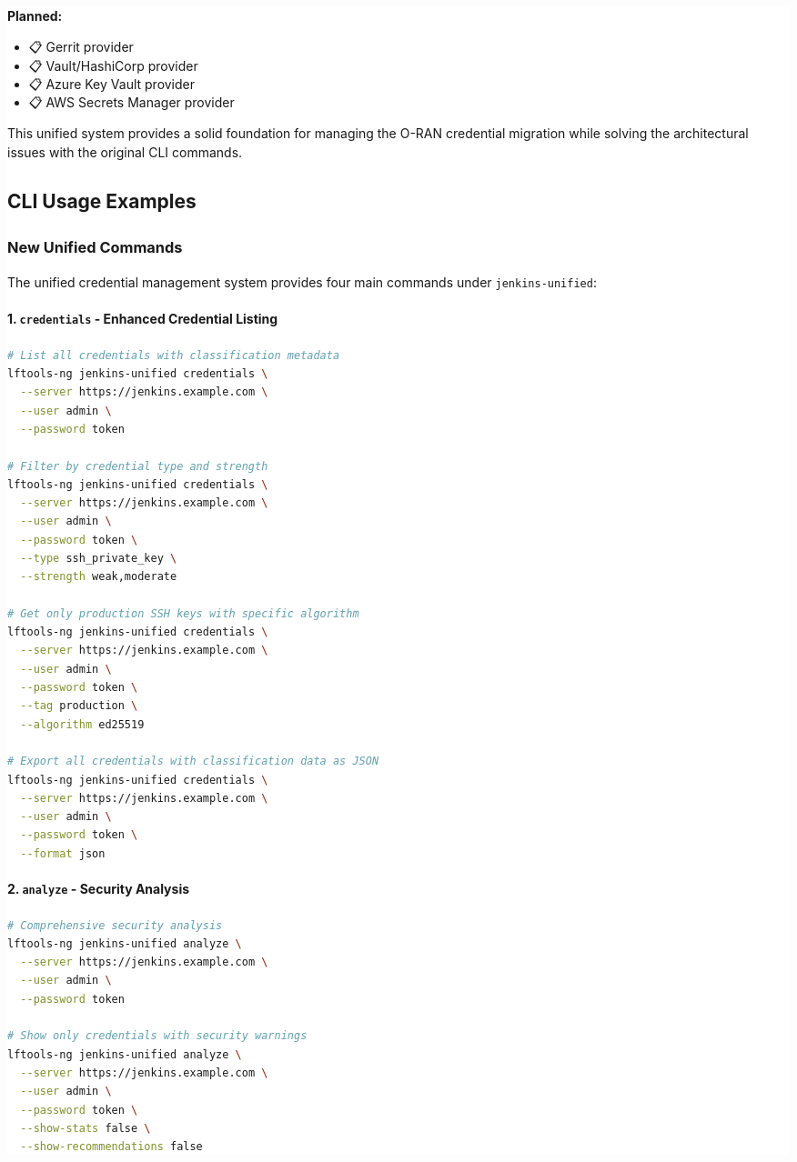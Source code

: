 **Planned:**

- 📋 Gerrit provider
- 📋 Vault/HashiCorp provider
- 📋 Azure Key Vault provider
- 📋 AWS Secrets Manager provider

This unified system provides a solid foundation for managing the O-RAN credential migration while solving the
architectural issues with the original CLI commands.

## CLI Usage Examples

### New Unified Commands

The unified credential management system provides four main commands under `jenkins-unified`:

#### 1. `credentials` - Enhanced Credential Listing

```bash
# List all credentials with classification metadata
lftools-ng jenkins-unified credentials \
  --server https://jenkins.example.com \
  --user admin \
  --password token

# Filter by credential type and strength
lftools-ng jenkins-unified credentials \
  --server https://jenkins.example.com \
  --user admin \
  --password token \
  --type ssh_private_key \
  --strength weak,moderate

# Get only production SSH keys with specific algorithm
lftools-ng jenkins-unified credentials \
  --server https://jenkins.example.com \
  --user admin \
  --password token \
  --tag production \
  --algorithm ed25519

# Export all credentials with classification data as JSON
lftools-ng jenkins-unified credentials \
  --server https://jenkins.example.com \
  --user admin \
  --password token \
  --format json
```

#### 2. `analyze` - Security Analysis

```bash
# Comprehensive security analysis
lftools-ng jenkins-unified analyze \
  --server https://jenkins.example.com \
  --user admin \
  --password token

# Show only credentials with security warnings
lftools-ng jenkins-unified analyze \
  --server https://jenkins.example.com \
  --user admin \
  --password token \
  --show-stats false \
  --show-recommendations false
```